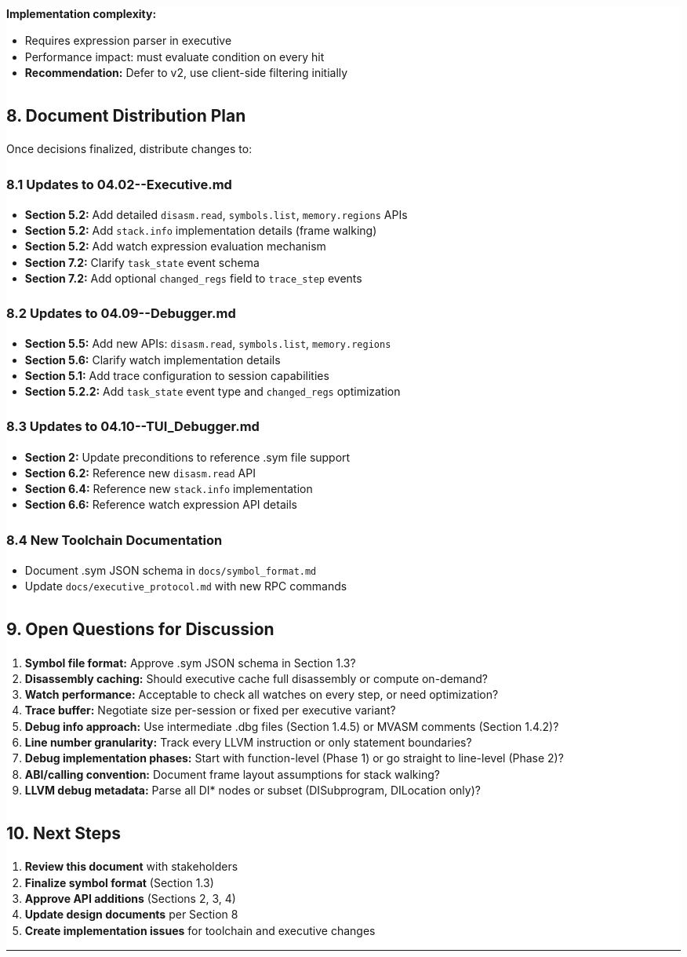 **Implementation complexity:**
- Requires expression parser in executive
- Performance impact: must evaluate condition on every hit
- **Recommendation:** Defer to v2, use client-side filtering initially

## 8. Document Distribution Plan

Once decisions finalized, distribute changes to:

### 8.1 Updates to 04.02--Executive.md
- **Section 5.2:** Add detailed `disasm.read`, `symbols.list`, `memory.regions` APIs
- **Section 5.2:** Add `stack.info` implementation details (frame walking)
- **Section 5.2:** Add watch expression evaluation mechanism
- **Section 7.2:** Clarify `task_state` event schema
- **Section 7.2:** Add optional `changed_regs` field to `trace_step` events

### 8.2 Updates to 04.09--Debugger.md
- **Section 5.5:** Add new APIs: `disasm.read`, `symbols.list`, `memory.regions`
- **Section 5.6:** Clarify watch implementation details
- **Section 5.1:** Add trace configuration to session capabilities
- **Section 5.2.2:** Add `task_state` event type and `changed_regs` optimization

### 8.3 Updates to 04.10--TUI_Debugger.md
- **Section 2:** Update preconditions to reference .sym file support
- **Section 6.2:** Reference new `disasm.read` API
- **Section 6.4:** Reference new `stack.info` implementation
- **Section 6.6:** Reference watch expression API details

### 8.4 New Toolchain Documentation
- Document .sym JSON schema in `docs/symbol_format.md`
- Update `docs/executive_protocol.md` with new RPC commands

## 9. Open Questions for Discussion

1. **Symbol file format:** Approve .sym JSON schema in Section 1.3?
2. **Disassembly caching:** Should executive cache full disassembly or compute on-demand?
3. **Watch performance:** Acceptable to check all watches on every step, or need optimization?
4. **Trace buffer:** Negotiate size per-session or fixed per executive variant?
5. **Debug info approach:** Use intermediate .dbg files (Section 1.4.5) or MVASM comments (Section 1.4.2)?
6. **Line number granularity:** Track every LLVM instruction or only statement boundaries?
7. **Debug implementation phases:** Start with function-level (Phase 1) or go straight to line-level (Phase 2)?
8. **ABI/calling convention:** Document frame layout assumptions for stack walking?
9. **LLVM debug metadata:** Parse all DI* nodes or subset (DISubprogram, DILocation only)?

## 10. Next Steps

1. **Review this document** with stakeholders
2. **Finalize symbol format** (Section 1.3)
3. **Approve API additions** (Sections 2, 3, 4)
4. **Update design documents** per Section 8
5. **Create implementation issues** for toolchain and executive changes

---